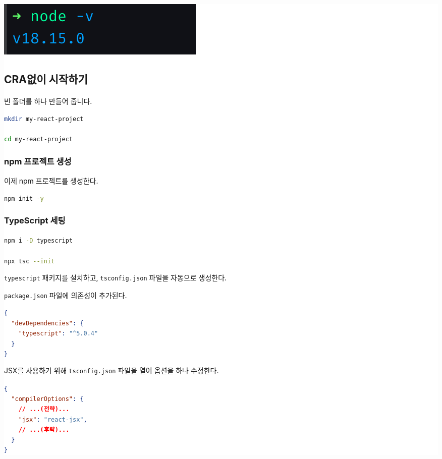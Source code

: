 ![node-version](./assets/node-version.png)

## CRA없이 시작하기

빈 폴더를 하나 만들어 줍니다.

```bash
mkdir my-react-project

cd my-react-project
```

### npm 프로젝트 생성

이제 npm 프로젝트를 생성한다.

```bash
npm init -y
```

### TypeScript 세팅

```bash
npm i -D typescript

npx tsc --init
```

`typescript` 패키지를 설치하고,
`tsconfig.json` 파일을 자동으로 생성한다.

`package.json` 파일에 의존성이 추가된다.

```json
{
  "devDependencies": {
    "typescript": "^5.0.4"
  }
}
```

JSX를 사용하기 위해 `tsconfig.json` 파일을 열어
옵션을 하나 수정한다.

```json
{
  "compilerOptions": {
    // ...(전략)...
    "jsx": "react-jsx",
    // ...(후략)...
  }
}
```
